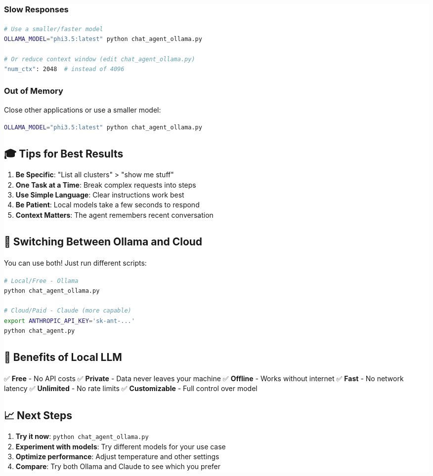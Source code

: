 ### Slow Responses
```bash
# Use a smaller/faster model
OLLAMA_MODEL="phi3.5:latest" python chat_agent_ollama.py

# Or reduce context window (edit chat_agent_ollama.py)
"num_ctx": 2048  # instead of 4096
```

### Out of Memory
Close other applications or use a smaller model:
```bash
OLLAMA_MODEL="phi3.5:latest" python chat_agent_ollama.py
```

## 🎓 Tips for Best Results

1. **Be Specific**: "List all clusters" > "show me stuff"
2. **One Task at a Time**: Break complex requests into steps
3. **Use Simple Language**: Clear instructions work best
4. **Be Patient**: Local models take a few seconds to respond
5. **Context Matters**: The agent remembers recent conversation

## 🔄 Switching Between Ollama and Cloud

You can use both! Just run different scripts:

```bash
# Local/Free - Ollama
python chat_agent_ollama.py

# Cloud/Paid - Claude (more capable)
export ANTHROPIC_API_KEY='sk-ant-...'
python chat_agent.py
```

## 🌟 Benefits of Local LLM

✅ **Free** - No API costs
✅ **Private** - Data never leaves your machine
✅ **Offline** - Works without internet
✅ **Fast** - No network latency
✅ **Unlimited** - No rate limits
✅ **Customizable** - Full control over model

## 📈 Next Steps

1. **Try it now**: `python chat_agent_ollama.py`
2. **Experiment with models**: Try different models for your use case
3. **Optimize performance**: Adjust temperature and other settings
4. **Compare**: Try both Ollama and Claude to see which you prefer

